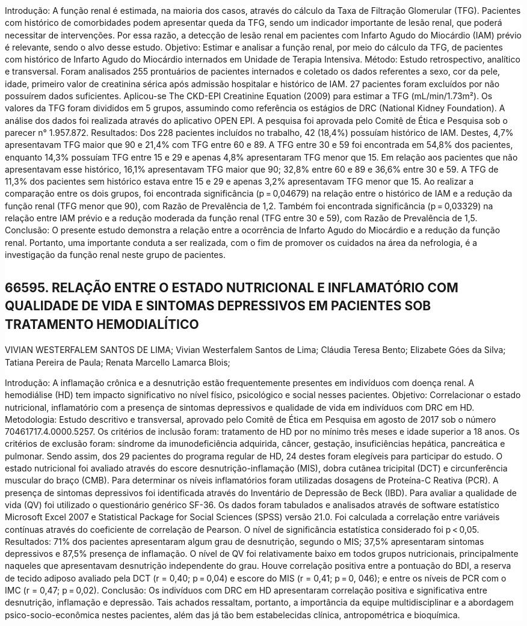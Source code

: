 Introdução: A função renal é estimada, na maioria dos casos, através do cálculo da Taxa de Filtração Glomerular (TFG). Pacientes com histórico de comorbidades podem apresentar queda da TFG, sendo um indicador importante de lesão renal, que poderá necessitar de intervenções. Por essa razão, a detecção de lesão renal em pacientes com Infarto Agudo do Miocárdio (IAM) prévio é relevante, sendo o alvo desse estudo. Objetivo: Estimar e analisar a função renal, por meio do cálculo da TFG, de pacientes com histórico de Infarto Agudo do Miocárdio internados em Unidade de Terapia Intensiva. Método: Estudo retrospectivo, analítico e transversal. Foram analisados 255 prontuários de pacientes internados e coletado os dados referentes a sexo, cor da pele, idade, primeiro valor de creatinina sérica após admissão hospitalar e histórico de IAM. 27 pacientes foram excluídos por não possuírem dados suficientes. Aplicou-se The CKD-EPI Creatinine Equation (2009) para estimar a TFG (mL/min/1.73m²). Os valores da TFG foram divididos em 5 grupos, assumindo como referência os estágios de DRC (National Kidney Foundation). A análise dos dados foi realizada através do aplicativo OPEN EPI. A pesquisa foi aprovada pelo Comitê de Ética e Pesquisa sob o parecer n° 1.957.872. Resultados: Dos 228 pacientes incluídos no trabalho, 42 (18,4%) possuíam histórico de IAM. Destes, 4,7% apresentavam TFG maior que 90 e 21,4% com TFG entre 60 e 89. A TFG entre 30 e 59 foi encontrada em 54,8% dos pacientes, enquanto 14,3% possuíam TFG entre 15 e 29 e apenas 4,8% apresentaram TFG menor que 15. Em relação aos pacientes que não apresentavam esse histórico, 16,1% apresentavam TFG maior que 90; 32,8% entre 60 e 89 e 36,6% entre 30 e 59. A TFG de 11,3% dos pacientes sem histórico estava entre 15 e 29 e apenas 3,2% apresentavam TFG menor que 15. Ao realizar a comparação entre os dois grupos, foi encontrada significância (p = 0,04679) na relação entre o histórico de IAM e a redução da função renal (TFG menor que 90), com Razão de Prevalência de 1,2. Também foi encontrada significância (p = 0,03329) na relação entre IAM prévio e a redução moderada da função renal (TFG entre 30 e 59), com Razão de Prevalência de 1,5. Conclusão: O presente estudo demonstra a relação entre a ocorrência de Infarto Agudo do Miocárdio e a redução da função renal. Portanto, uma importante conduta a ser realizada, com o fim de promover os cuidados na área da nefrologia, é a investigação da função renal neste grupo de pacientes.

## 66595. RELAÇÃO ENTRE O ESTADO NUTRICIONAL E INFLAMATÓRIO COM QUALIDADE DE VIDA E SINTOMAS DEPRESSIVOS EM PACIENTES SOB TRATAMENTO HEMODIALÍTICO

VIVIAN WESTERFALEM SANTOS DE LIMA; Vivian Westerfalem Santos de Lima; Cláudia Teresa Bento; Elizabete Góes da Silva; Tatiana Pereira de Paula; Renata Marcello Lamarca Blois;

Introdução: A inflamação crônica e a desnutrição estão frequentemente presentes em indivíduos com doença renal. A hemodiálise (HD) tem impacto significativo no nível físico, psicológico e social nesses pacientes. Objetivo: Correlacionar o estado nutricional, inflamatório com a presença de sintomas depressivos e qualidade de vida em indivíduos com DRC em HD. Metodologia: Estudo descritivo e transversal, aprovado pelo Comitê de Ética em Pesquisa em agosto de 2017 sob o número 70461717.4.0000.5257. Os critérios de inclusão foram: tratamento de HD por no mínimo três meses e idade superior a 18 anos. Os critérios de exclusão foram: síndrome da imunodeficiência adquirida, câncer, gestação, insuficiências hepática, pancreática e pulmonar. Sendo assim, dos 29 pacientes do programa regular de HD, 24 destes foram elegíveis para participar do estudo. O estado nutricional foi avaliado através do escore desnutrição-inflamação (MIS), dobra cutânea tricipital (DCT) e circunferência muscular do braço (CMB). Para determinar os níveis inflamatórios foram utilizadas dosagens de Proteína-C Reativa (PCR). A presença de sintomas depressivos foi identificada através do Inventário de Depressão de Beck (IBD). Para avaliar a qualidade de vida (QV) foi utilizado o questionário genérico SF-36. Os dados foram tabulados e analisados através de software estatístico Microsoft Excel 2007 e Statistical Package for Social Sciences (SPSS) versão 21.0. Foi calculada a correlação entre variáveis contínuas através do coeficiente de correlação de Pearson. O nível de significância estatística considerado foi p &lt; 0,05. Resultados: 71% dos pacientes apresentaram algum grau de desnutrição, segundo o MIS; 37,5% apresentaram sintomas depressivos e 87,5% presença de inflamação. O nível de QV foi relativamente baixo em todos grupos nutricionais, principalmente naqueles que apresentavam desnutrição independente do grau. Houve correlação positiva entre a pontuação do BDI, a reserva de tecido adiposo avaliado pela DCT (r = 0,40; p = 0,04) e escore do MIS (r = 0,41; p = 0, 046); e entre os níveis de PCR com o IMC (r = 0,47; p = 0,02). Conclusão: Os indivíduos com DRC em HD apresentaram correlação positiva e significativa entre desnutrição, inflamação e depressão. Tais achados ressaltam, portanto, a importância da equipe multidisciplinar e a abordagem psico-socio-econômica nestes pacientes, além das já tão bem estabelecidas clínica, antropométrica e bioquímica.
